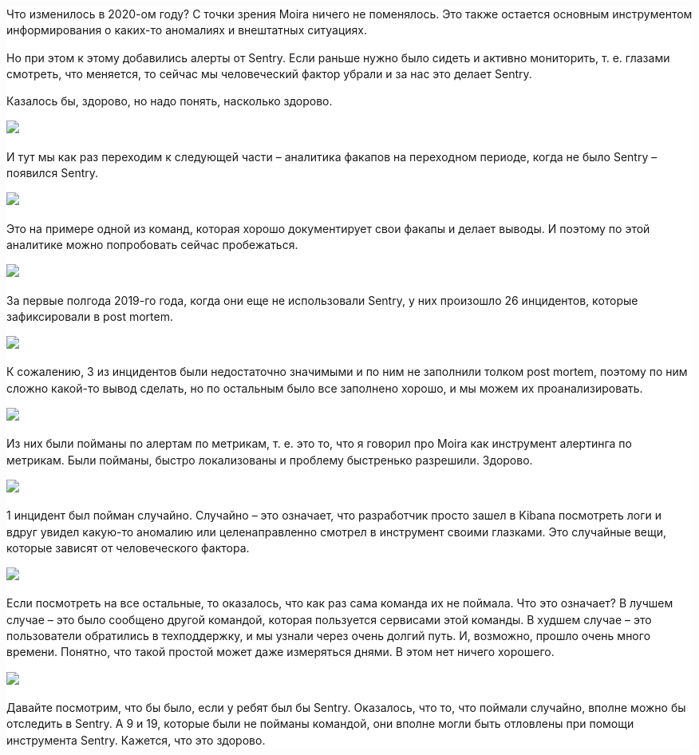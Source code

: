 Что изменилось в 2020-ом году? С точки зрения Moira ничего не поменялось. Это также остается основным инструментом информирования о каких-то аномалиях и внештатных ситуациях. 

Но при этом к этому добавились алерты от Sentry. Если раньше нужно было сидеть и активно мониторить, т. е. глазами смотреть, что меняется, то сейчас мы человеческий фактор убрали и за нас это делает Sentry. 

Казалось бы, здорово, но надо понять, насколько здорово. 

![](https://habrastorage.org/webt/j6/c8/bg/j6c8bg6ava8uatxfqppqoyiixfa.png)

И тут мы как раз переходим к следующей части – аналитика факапов на переходном периоде, когда не было Sentry – появился Sentry.

![](https://habrastorage.org/webt/he/ic/5y/heic5y8x-j7qbbmu3-doe0b5nes.png)

Это на примере одной из команд, которая хорошо документирует свои факапы и делает выводы. И поэтому по этой аналитике можно попробовать сейчас пробежаться. 

![](https://habrastorage.org/webt/cz/id/dm/cziddmnylrqxplvfuiuyokap-f4.png)

За первые полгода 2019-го года, когда они еще не использовали Sentry, у них произошло 26 инцидентов, которые зафиксировали в post mortem. 

![](https://habrastorage.org/webt/kv/_v/du/kv_vduavqhuzvgwncroynnrkwrc.png)

К сожалению, 3 из инцидентов были недостаточно значимыми и по ним не заполнили толком post mortem, поэтому по ним сложно какой-то вывод сделать, но по остальным было все заполнено хорошо, и мы можем их проанализировать.

![](https://habrastorage.org/webt/f6/kl/sf/f6klsfv7-eimzlmuqzxxvetgzjy.png)

Из них были пойманы по алертам по метрикам, т. е. это то, что я говорил про Moira как инструмент алертинга по метрикам. Были пойманы, быстро локализованы и проблему быстренько разрешили. Здорово. 

![](https://habrastorage.org/webt/te/s3/hr/tes3hrjk8neltkojv8kdko5ds5a.png)

1 инцидент был пойман случайно. Случайно – это означает, что разработчик просто зашел в Kibana посмотреть логи и вдруг увидел какую-то аномалию или целенаправленно смотрел в инструмент своими глазками. Это случайные вещи, которые зависят от человеческого фактора. 

![](https://habrastorage.org/webt/ws/vu/vt/wsvuvt4zxix08brptze8knjkdnu.png)

Если посмотреть на все остальные, то оказалось, что как раз сама команда их не поймала. Что это означает? В лучшем случае – это было сообщено другой командой, которая пользуется сервисами этой команды. В худшем случае – это пользователи обратились в техподдержку, и мы узнали через очень долгий путь. И, возможно, прошло очень много времени. Понятно, что такой простой может даже измеряться днями. В этом нет ничего хорошего. 

![](https://habrastorage.org/webt/mp/51/zk/mp51zkbtm5kkcwzgqbkj8copwqu.png)

Давайте посмотрим, что бы было, если у ребят был бы Sentry. Оказалось, что то, что поймали случайно, вполне можно бы отследить в Sentry. А 9 и 19, которые были не пойманы командой, они вполне могли быть отловлены при помощи инструмента Sentry. Кажется, что это здорово. 
